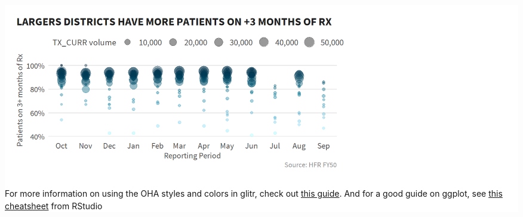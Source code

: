 <img src="2022-02-14-rbbs-2-visualization_files/figure-gfm/unnamed-chunk-27-1.png" width="576" />

For more information on using the OHA styles and colors in glitr, check
out [this
guide](https://usaid-oha-si.github.io/glitr/articles/adorn-your-plots.html).
And for a good guide on ggplot, see [this
cheatsheet](https://raw.githubusercontent.com/rstudio/cheatsheets/main/data-visualization.pdf)
from RStudio
